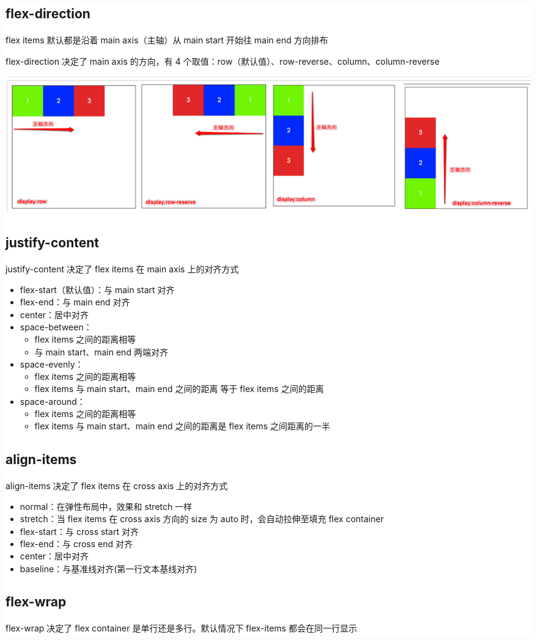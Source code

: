 ## flex-direction

flex items 默认都是沿着 main axis（主轴）从 main start 开始往 main end 方向排布

flex-direction 决定了 main axis 的方向，有 4 个取值：row（默认值）、row-reverse、column、column-reverse

![](assets/2020-07-12-03-13-39.png)

## justify-content

justify-content 决定了 flex items 在 main axis 上的对齐方式

- flex-start（默认值）：与 main start 对齐
- flex-end：与 main end 对齐
- center：居中对齐
- space-between：
  - flex items 之间的距离相等
  - 与 main start、main end 两端对齐
- space-evenly：
  - flex items 之间的距离相等
  - flex items 与 main start、main end 之间的距离 等于 flex items 之间的距离
- space-around：
  - flex items 之间的距离相等
  - flex items 与 main start、main end 之间的距离是 flex items 之间距离的一半

## align-items

align-items 决定了 flex items 在 cross axis 上的对齐方式

- normal：在弹性布局中，效果和 stretch 一样
- stretch：当 flex items 在 cross axis 方向的 size 为 auto 时，会自动拉伸至填充 flex container
- flex-start：与 cross start 对齐
- flex-end：与 cross end 对齐
- center：居中对齐
- baseline：与基准线对齐(第一行文本基线对齐)

## flex-wrap

flex-wrap 决定了 flex container 是单行还是多行。默认情况下 flex-items 都会在同一行显示
